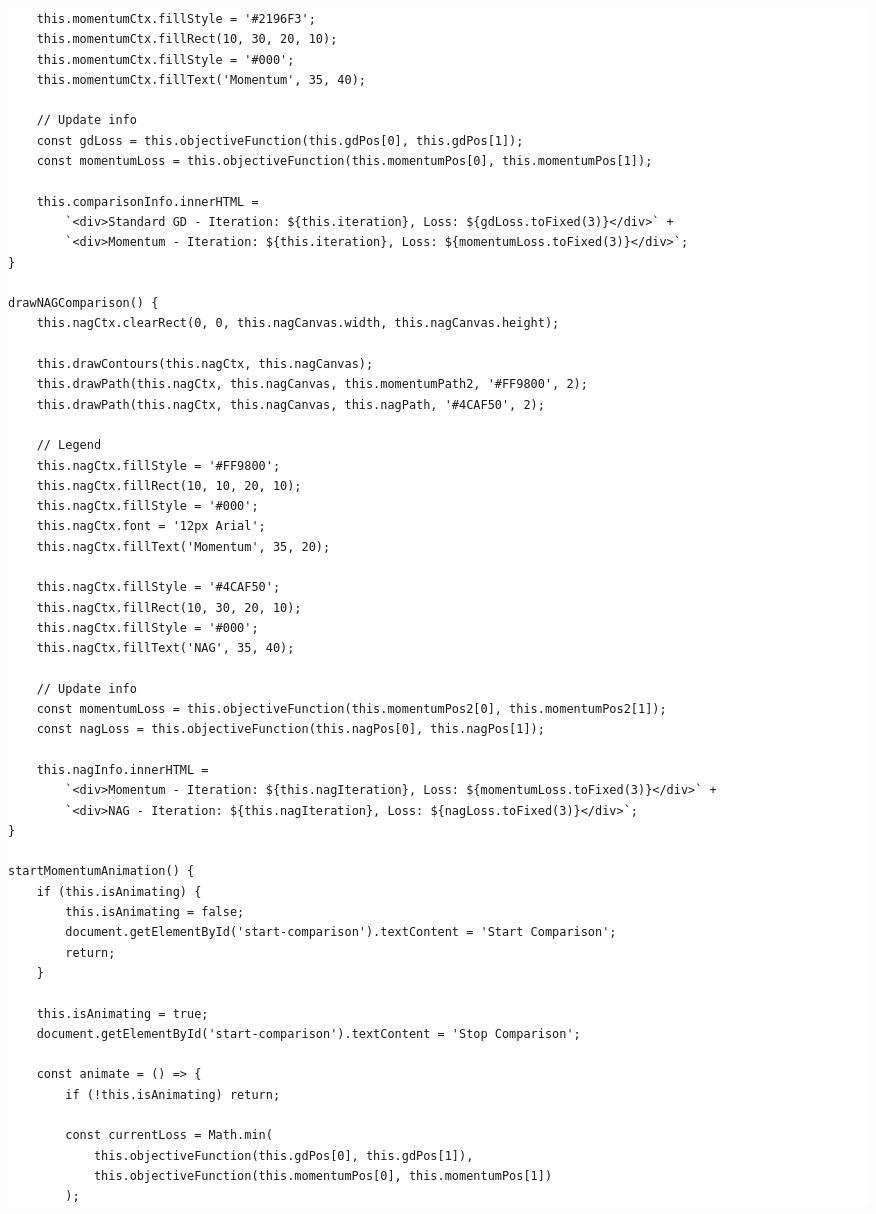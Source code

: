         this.momentumCtx.fillStyle = '#2196F3';
        this.momentumCtx.fillRect(10, 30, 20, 10);
        this.momentumCtx.fillStyle = '#000';
        this.momentumCtx.fillText('Momentum', 35, 40);
        
        // Update info
        const gdLoss = this.objectiveFunction(this.gdPos[0], this.gdPos[1]);
        const momentumLoss = this.objectiveFunction(this.momentumPos[0], this.momentumPos[1]);
        
        this.comparisonInfo.innerHTML = 
            `<div>Standard GD - Iteration: ${this.iteration}, Loss: ${gdLoss.toFixed(3)}</div>` +
            `<div>Momentum - Iteration: ${this.iteration}, Loss: ${momentumLoss.toFixed(3)}</div>`;
    }
    
    drawNAGComparison() {
        this.nagCtx.clearRect(0, 0, this.nagCanvas.width, this.nagCanvas.height);
        
        this.drawContours(this.nagCtx, this.nagCanvas);
        this.drawPath(this.nagCtx, this.nagCanvas, this.momentumPath2, '#FF9800', 2);
        this.drawPath(this.nagCtx, this.nagCanvas, this.nagPath, '#4CAF50', 2);
        
        // Legend
        this.nagCtx.fillStyle = '#FF9800';
        this.nagCtx.fillRect(10, 10, 20, 10);
        this.nagCtx.fillStyle = '#000';
        this.nagCtx.font = '12px Arial';
        this.nagCtx.fillText('Momentum', 35, 20);
        
        this.nagCtx.fillStyle = '#4CAF50';
        this.nagCtx.fillRect(10, 30, 20, 10);
        this.nagCtx.fillStyle = '#000';
        this.nagCtx.fillText('NAG', 35, 40);
        
        // Update info
        const momentumLoss = this.objectiveFunction(this.momentumPos2[0], this.momentumPos2[1]);
        const nagLoss = this.objectiveFunction(this.nagPos[0], this.nagPos[1]);
        
        this.nagInfo.innerHTML = 
            `<div>Momentum - Iteration: ${this.nagIteration}, Loss: ${momentumLoss.toFixed(3)}</div>` +
            `<div>NAG - Iteration: ${this.nagIteration}, Loss: ${nagLoss.toFixed(3)}</div>`;
    }
    
    startMomentumAnimation() {
        if (this.isAnimating) {
            this.isAnimating = false;
            document.getElementById('start-comparison').textContent = 'Start Comparison';
            return;
        }
        
        this.isAnimating = true;
        document.getElementById('start-comparison').textContent = 'Stop Comparison';
        
        const animate = () => {
            if (!this.isAnimating) return;
            
            const currentLoss = Math.min(
                this.objectiveFunction(this.gdPos[0], this.gdPos[1]),
                this.objectiveFunction(this.momentumPos[0], this.momentumPos[1])
            );
            